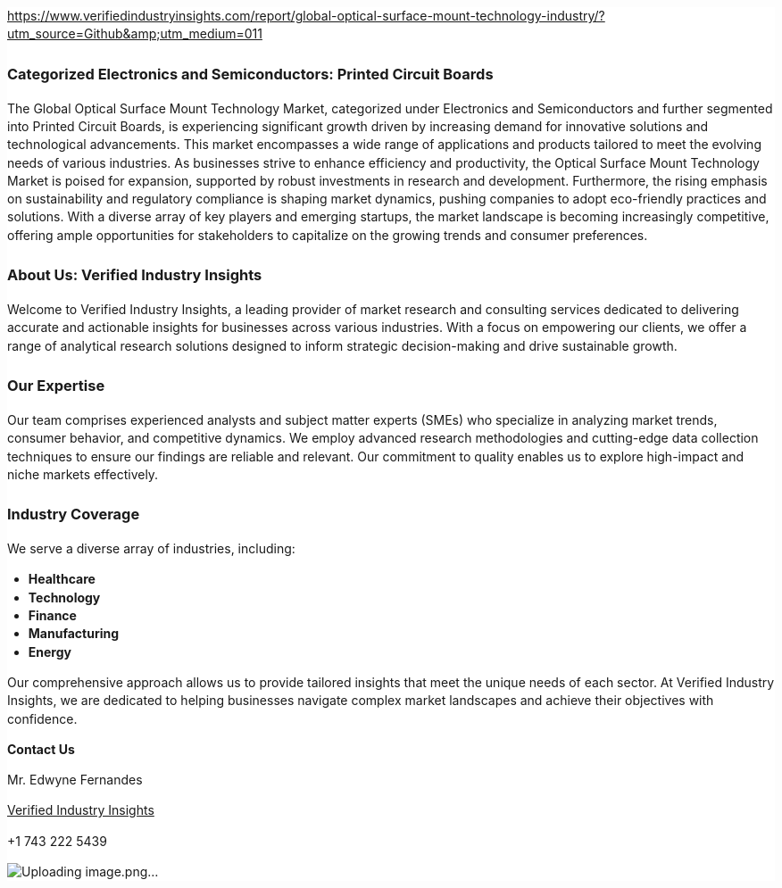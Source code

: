 </strong><a href="https://www.verifiedindustryinsights.com/report/global-optical-surface-mount-technology-industry/?utm_source=Github&amp;utm_medium=011">https://www.verifiedindustryinsights.com/report/global-optical-surface-mount-technology-industry/?utm_source=Github&amp;utm_medium=011</a>&nbsp;</p><h3>Categorized Electronics and Semiconductors: Printed Circuit Boards </h3><p>The Global Optical Surface Mount Technology Market, categorized under Electronics and Semiconductors and further segmented into Printed Circuit Boards, is experiencing significant growth driven by increasing demand for innovative solutions and technological advancements. This market encompasses a wide range of applications and products tailored to meet the evolving needs of various industries. As businesses strive to enhance efficiency and productivity, the Optical Surface Mount Technology Market is poised for expansion, supported by robust investments in research and development. Furthermore, the rising emphasis on sustainability and regulatory compliance is shaping market dynamics, pushing companies to adopt eco-friendly practices and solutions. With a diverse array of key players and emerging startups, the market landscape is becoming increasingly competitive, offering ample opportunities for stakeholders to capitalize on the growing trends and consumer preferences.</p><h3>About Us: Verified Industry Insights</h3><p>Welcome to Verified Industry Insights, a leading provider of market research and consulting services dedicated to delivering accurate and actionable insights for businesses across various industries. With a focus on empowering our clients, we offer a range of analytical research solutions designed to inform strategic decision-making and drive sustainable growth.</p><h3>Our Expertise</h3><p>Our team comprises experienced analysts and subject matter experts (SMEs) who specialize in analyzing market trends, consumer behavior, and competitive dynamics. We employ advanced research methodologies and cutting-edge data collection techniques to ensure our findings are reliable and relevant. Our commitment to quality enables us to explore high-impact and niche markets effectively.</p><h3>Industry Coverage</h3><p>We serve a diverse array of industries, including:</p><ul><li><strong>Healthcare</strong></li><li><strong>Technology</strong></li><li><strong>Finance</strong></li><li><strong>Manufacturing</strong></li><li><strong>Energy</strong></li></ul><p>Our comprehensive approach allows us to provide tailored insights that meet the unique needs of each sector. At Verified Industry Insights, we are dedicated to helping businesses navigate complex market landscapes and achieve their objectives with confidence.</p><p><strong>Contact Us</strong></p><p>Mr. Edwyne Fernandes</p><p><a href="https://www.verifiedindustryinsights.com/">Verified Industry Insights</a></p><p>+1 743 222 5439</p>
![Uploading image.png…]()
